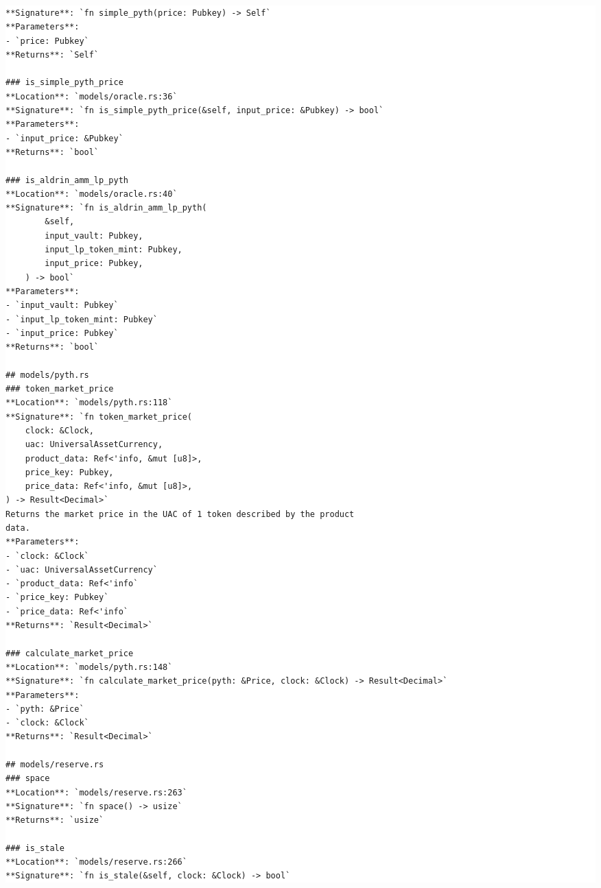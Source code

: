 ```
**Signature**: `fn simple_pyth(price: Pubkey) -> Self`
**Parameters**:
- `price: Pubkey`
**Returns**: `Self`

### is_simple_pyth_price
**Location**: `models/oracle.rs:36`
**Signature**: `fn is_simple_pyth_price(&self, input_price: &Pubkey) -> bool`
**Parameters**:
- `input_price: &Pubkey`
**Returns**: `bool`

### is_aldrin_amm_lp_pyth
**Location**: `models/oracle.rs:40`
**Signature**: `fn is_aldrin_amm_lp_pyth(
        &self,
        input_vault: Pubkey,
        input_lp_token_mint: Pubkey,
        input_price: Pubkey,
    ) -> bool`
**Parameters**:
- `input_vault: Pubkey`
- `input_lp_token_mint: Pubkey`
- `input_price: Pubkey`
**Returns**: `bool`

## models/pyth.rs
### token_market_price
**Location**: `models/pyth.rs:118`
**Signature**: `fn token_market_price(
    clock: &Clock,
    uac: UniversalAssetCurrency,
    product_data: Ref<'info, &mut [u8]>,
    price_key: Pubkey,
    price_data: Ref<'info, &mut [u8]>,
) -> Result<Decimal>`
Returns the market price in the UAC of 1 token described by the product
data.
**Parameters**:
- `clock: &Clock`
- `uac: UniversalAssetCurrency`
- `product_data: Ref<'info`
- `price_key: Pubkey`
- `price_data: Ref<'info`
**Returns**: `Result<Decimal>`

### calculate_market_price
**Location**: `models/pyth.rs:148`
**Signature**: `fn calculate_market_price(pyth: &Price, clock: &Clock) -> Result<Decimal>`
**Parameters**:
- `pyth: &Price`
- `clock: &Clock`
**Returns**: `Result<Decimal>`

## models/reserve.rs
### space
**Location**: `models/reserve.rs:263`
**Signature**: `fn space() -> usize`
**Returns**: `usize`

### is_stale
**Location**: `models/reserve.rs:266`
**Signature**: `fn is_stale(&self, clock: &Clock) -> bool`
```